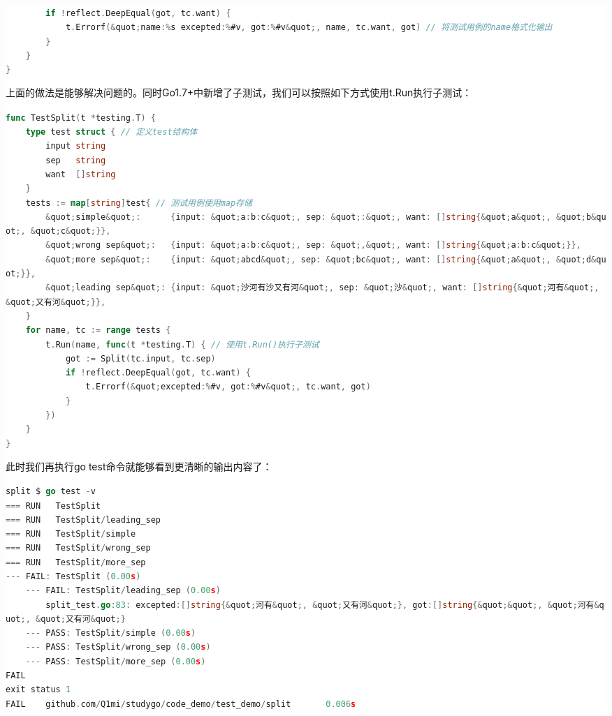 ```go
		if !reflect.DeepEqual(got, tc.want) {
			t.Errorf(&quot;name:%s excepted:%#v, got:%#v&quot;, name, tc.want, got) // 将测试用例的name格式化输出
		}
	}
}
```

上面的做法是能够解决问题的。同时Go1.7+中新增了子测试，我们可以按照如下方式使用t.Run执行子测试：

```go
func TestSplit(t *testing.T) {
	type test struct { // 定义test结构体
		input string
		sep   string
		want  []string
	}
	tests := map[string]test{ // 测试用例使用map存储
		&quot;simple&quot;:      {input: &quot;a:b:c&quot;, sep: &quot;:&quot;, want: []string{&quot;a&quot;, &quot;b&quot;, &quot;c&quot;}},
		&quot;wrong sep&quot;:   {input: &quot;a:b:c&quot;, sep: &quot;,&quot;, want: []string{&quot;a:b:c&quot;}},
		&quot;more sep&quot;:    {input: &quot;abcd&quot;, sep: &quot;bc&quot;, want: []string{&quot;a&quot;, &quot;d&quot;}},
		&quot;leading sep&quot;: {input: &quot;沙河有沙又有河&quot;, sep: &quot;沙&quot;, want: []string{&quot;河有&quot;, &quot;又有河&quot;}},
	}
	for name, tc := range tests {
		t.Run(name, func(t *testing.T) { // 使用t.Run()执行子测试
			got := Split(tc.input, tc.sep)
			if !reflect.DeepEqual(got, tc.want) {
				t.Errorf(&quot;excepted:%#v, got:%#v&quot;, tc.want, got)
			}
		})
	}
}
```

此时我们再执行go test命令就能够看到更清晰的输出内容了：

```go
split $ go test -v
=== RUN   TestSplit
=== RUN   TestSplit/leading_sep
=== RUN   TestSplit/simple
=== RUN   TestSplit/wrong_sep
=== RUN   TestSplit/more_sep
--- FAIL: TestSplit (0.00s)
    --- FAIL: TestSplit/leading_sep (0.00s)
        split_test.go:83: excepted:[]string{&quot;河有&quot;, &quot;又有河&quot;}, got:[]string{&quot;&quot;, &quot;河有&quot;, &quot;又有河&quot;}
    --- PASS: TestSplit/simple (0.00s)
    --- PASS: TestSplit/wrong_sep (0.00s)
    --- PASS: TestSplit/more_sep (0.00s)
FAIL
exit status 1
FAIL    github.com/Q1mi/studygo/code_demo/test_demo/split       0.006s
```
